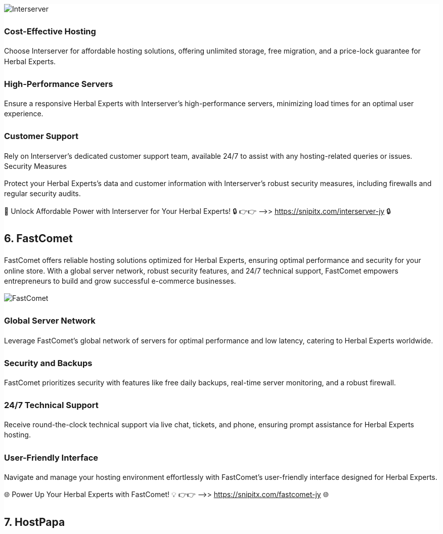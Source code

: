 ![Interserver](https://i.imgur.com/OM5dOEW.jpeg "Interserver Hosting")

### Cost-Effective Hosting
Choose Interserver for affordable hosting solutions, offering unlimited storage, free migration, and a price-lock guarantee for Herbal Experts.

### High-Performance Servers
Ensure a responsive Herbal Experts with Interserver’s high-performance servers, minimizing load times for an optimal user experience.

### Customer Support
Rely on Interserver’s dedicated customer support team, available 24/7 to assist with any hosting-related queries or issues.
Security Measures

Protect your Herbal Experts’s data and customer information with Interserver’s robust security measures, including firewalls and regular security audits.

💸 Unlock Affordable Power with Interserver for Your Herbal Experts! 🔒
👉👉 -->> https://snipitx.com/interserver-jy 🔒

## 6. FastComet

FastComet offers reliable hosting solutions optimized for Herbal Experts, ensuring optimal performance and security for your online store. With a global server network, robust security features, and 24/7 technical support, FastComet empowers entrepreneurs to build and grow successful e-commerce businesses.

![FastComet](https://i.imgur.com/7qgXuWp.png "FastComet Hosting")

### Global Server Network
Leverage FastComet’s global network of servers for optimal performance and low latency, catering to Herbal Experts worldwide.

### Security and Backups
FastComet prioritizes security with features like free daily backups, real-time server monitoring, and a robust firewall.

### 24/7 Technical Support
Receive round-the-clock technical support via live chat, tickets, and phone, ensuring prompt assistance for Herbal Experts hosting.

### User-Friendly Interface
Navigate and manage your hosting environment effortlessly with FastComet’s user-friendly interface designed for Herbal Experts.

🌐 Power Up Your Herbal Experts with FastComet! 💡
👉👉 -->> https://snipitx.com/fastcomet-jy 🌐

## 7. HostPapa
